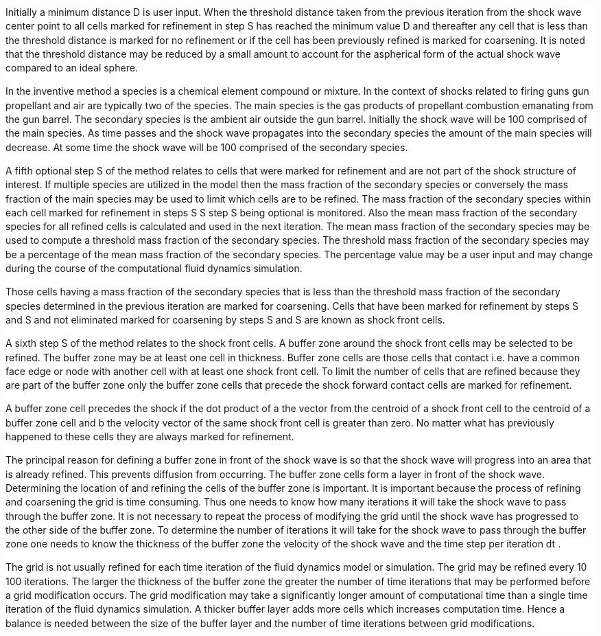Initially a minimum distance D is user input. When the threshold distance taken from the previous iteration from the shock wave center point to all cells marked for refinement in step S has reached the minimum value D and thereafter any cell that is less than the threshold distance is marked for no refinement or if the cell has been previously refined is marked for coarsening. It is noted that the threshold distance may be reduced by a small amount to account for the aspherical form of the actual shock wave compared to an ideal sphere.

In the inventive method a species is a chemical element compound or mixture. In the context of shocks related to firing guns gun propellant and air are typically two of the species. The main species is the gas products of propellant combustion emanating from the gun barrel. The secondary species is the ambient air outside the gun barrel. Initially the shock wave will be 100 comprised of the main species. As time passes and the shock wave propagates into the secondary species the amount of the main species will decrease. At some time the shock wave will be 100 comprised of the secondary species.

A fifth optional step S of the method relates to cells that were marked for refinement and are not part of the shock structure of interest. If multiple species are utilized in the model then the mass fraction of the secondary species or conversely the mass fraction of the main species may be used to limit which cells are to be refined. The mass fraction of the secondary species within each cell marked for refinement in steps S S step S being optional is monitored. Also the mean mass fraction of the secondary species for all refined cells is calculated and used in the next iteration. The mean mass fraction of the secondary species may be used to compute a threshold mass fraction of the secondary species. The threshold mass fraction of the secondary species may be a percentage of the mean mass fraction of the secondary species. The percentage value may be a user input and may change during the course of the computational fluid dynamics simulation.

Those cells having a mass fraction of the secondary species that is less than the threshold mass fraction of the secondary species determined in the previous iteration are marked for coarsening. Cells that have been marked for refinement by steps S and S and not eliminated marked for coarsening by steps S and S are known as shock front cells.

A sixth step S of the method relates to the shock front cells. A buffer zone around the shock front cells may be selected to be refined. The buffer zone may be at least one cell in thickness. Buffer zone cells are those cells that contact i.e. have a common face edge or node with another cell with at least one shock front cell. To limit the number of cells that are refined because they are part of the buffer zone only the buffer zone cells that precede the shock forward contact cells are marked for refinement.

A buffer zone cell precedes the shock if the dot product of a the vector from the centroid of a shock front cell to the centroid of a buffer zone cell and b the velocity vector of the same shock front cell is greater than zero. No matter what has previously happened to these cells they are always marked for refinement.

The principal reason for defining a buffer zone in front of the shock wave is so that the shock wave will progress into an area that is already refined. This prevents diffusion from occurring. The buffer zone cells form a layer in front of the shock wave. Determining the location of and refining the cells of the buffer zone is important. It is important because the process of refining and coarsening the grid is time consuming. Thus one needs to know how many iterations it will take the shock wave to pass through the buffer zone. It is not necessary to repeat the process of modifying the grid until the shock wave has progressed to the other side of the buffer zone. To determine the number of iterations it will take for the shock wave to pass through the buffer zone one needs to know the thickness of the buffer zone the velocity of the shock wave and the time step per iteration dt .

The grid is not usually refined for each time iteration of the fluid dynamics model or simulation. The grid may be refined every 10 100 iterations. The larger the thickness of the buffer zone the greater the number of time iterations that may be performed before a grid modification occurs. The grid modification may take a significantly longer amount of computational time than a single time iteration of the fluid dynamics simulation. A thicker buffer layer adds more cells which increases computation time. Hence a balance is needed between the size of the buffer layer and the number of time iterations between grid modifications.
